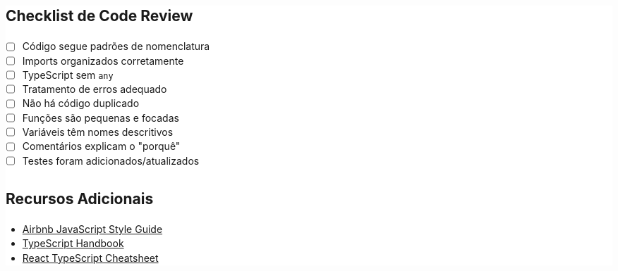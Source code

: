 ## Checklist de Code Review

- [ ] Código segue padrões de nomenclatura
- [ ] Imports organizados corretamente
- [ ] TypeScript sem `any`
- [ ] Tratamento de erros adequado
- [ ] Não há código duplicado
- [ ] Funções são pequenas e focadas
- [ ] Variáveis têm nomes descritivos
- [ ] Comentários explicam o "porquê"
- [ ] Testes foram adicionados/atualizados

## Recursos Adicionais

- [Airbnb JavaScript Style Guide](https://github.com/airbnb/javascript)
- [TypeScript Handbook](https://www.typescriptlang.org/docs/handbook/intro.html)
- [React TypeScript Cheatsheet](https://react-typescript-cheatsheet.netlify.app/)
